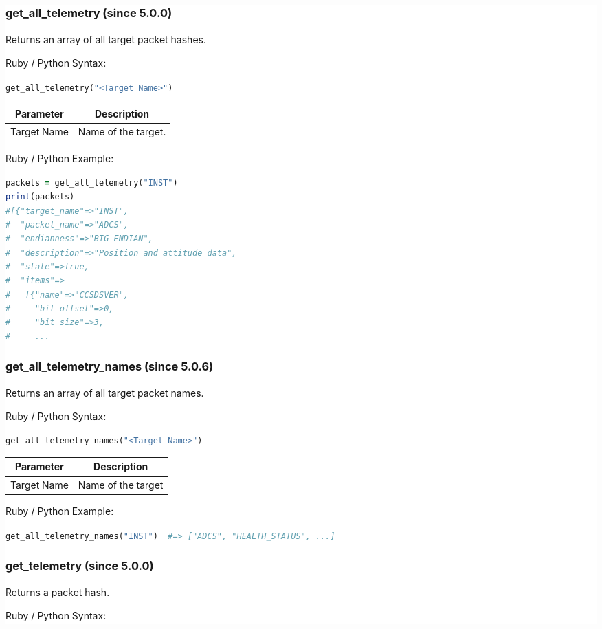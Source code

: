 ### get_all_telemetry (since 5.0.0)

Returns an array of all target packet hashes.

Ruby / Python Syntax:

```ruby
get_all_telemetry("<Target Name>")
```

| Parameter   | Description         |
| ----------- | ------------------- |
| Target Name | Name of the target. |

Ruby / Python Example:

```ruby
packets = get_all_telemetry("INST")
print(packets)
#[{"target_name"=>"INST",
#  "packet_name"=>"ADCS",
#  "endianness"=>"BIG_ENDIAN",
#  "description"=>"Position and attitude data",
#  "stale"=>true,
#  "items"=>
#   [{"name"=>"CCSDSVER",
#     "bit_offset"=>0,
#     "bit_size"=>3,
#     ...
```

### get_all_telemetry_names (since 5.0.6)

Returns an array of all target packet names.

Ruby / Python Syntax:

```ruby
get_all_telemetry_names("<Target Name>")
```

| Parameter   | Description        |
| ----------- | ------------------ |
| Target Name | Name of the target |

Ruby / Python Example:

```ruby
get_all_telemetry_names("INST")  #=> ["ADCS", "HEALTH_STATUS", ...]
```

### get_telemetry (since 5.0.0)

Returns a packet hash.

Ruby / Python Syntax:
